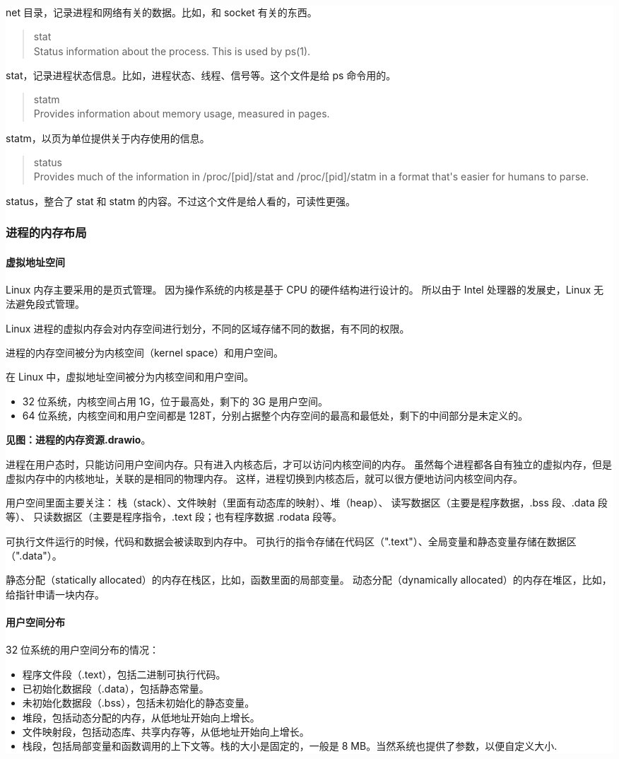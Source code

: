 net 目录，记录进程和网络有关的数据。比如，和 socket 有关的东西。

> stat</br>
> Status information about the process. This is used by ps(1).

stat，记录进程状态信息。比如，进程状态、线程、信号等。这个文件是给 ps 命令用的。

> statm</br>
> Provides information about memory usage, measured in pages.

statm，以页为单位提供关于内存使用的信息。

> status </br>
> Provides much of the information in /proc/\[pid\]/stat and
> /proc/\[pid\]/statm in a format that's easier for humans to parse.

status，整合了 stat 和 statm 的内容。不过这个文件是给人看的，可读性更强。

### 进程的内存布局

#### 虚拟地址空间

Linux 内存主要采用的是页式管理。
因为操作系统的内核是基于 CPU 的硬件结构进行设计的。
所以由于 Intel 处理器的发展史，Linux 无法避免段式管理。

Linux 进程的虚拟内存会对内存空间进行划分，不同的区域存储不同的数据，有不同的权限。

进程的内存空间被分为内核空间（kernel space）和用户空间。

在 Linux 中，虚拟地址空间被分为内核空间和用户空间。

- 32 位系统，内核空间占用 1G，位于最高处，剩下的 3G 是用户空间。
- 64 位系统，内核空间和用户空间都是 128T，分别占据整个内存空间的最高和最低处，剩下的中间部分是未定义的。

**见图：进程的内存资源.drawio**。

进程在用户态时，只能访问用户空间内存。只有进入内核态后，才可以访问内核空间的内存。
虽然每个进程都各自有独立的虚拟内存，但是虚拟内存中的内核地址，关联的是相同的物理内存。
这样，进程切换到内核态后，就可以很方便地访问内核空间内存。

用户空间里面主要关注：
栈（stack）、文件映射（里面有动态库的映射）、堆（heap）、
读写数据区（主要是程序数据，.bss 段、.data 段等）、
只读数据区（主要是程序指令，.text 段；也有程序数据 .rodata 段等。

可执行文件运行的时候，代码和数据会被读取到内存中。
可执行的指令存储在代码区（".text"）、全局变量和静态变量存储在数据区（".data"）。

静态分配（statically allocated）的内存在栈区，比如，函数里面的局部变量。
动态分配（dynamically allocated）的内存在堆区，比如，给指针申请一块内存。

#### 用户空间分布

32 位系统的用户空间分布的情况：

- 程序文件段（.text），包括二进制可执行代码。
- 已初始化数据段（.data），包括静态常量。
- 未初始化数据段（.bss），包括未初始化的静态变量。
- 堆段，包括动态分配的内存，从低地址开始向上增长。
- 文件映射段，包括动态库、共享内存等，从低地址开始向上增长。
- 栈段，包括局部变量和函数调用的上下文等。栈的大小是固定的，一般是 8 MB。当然系统也提供了参数，以便自定义大小.
